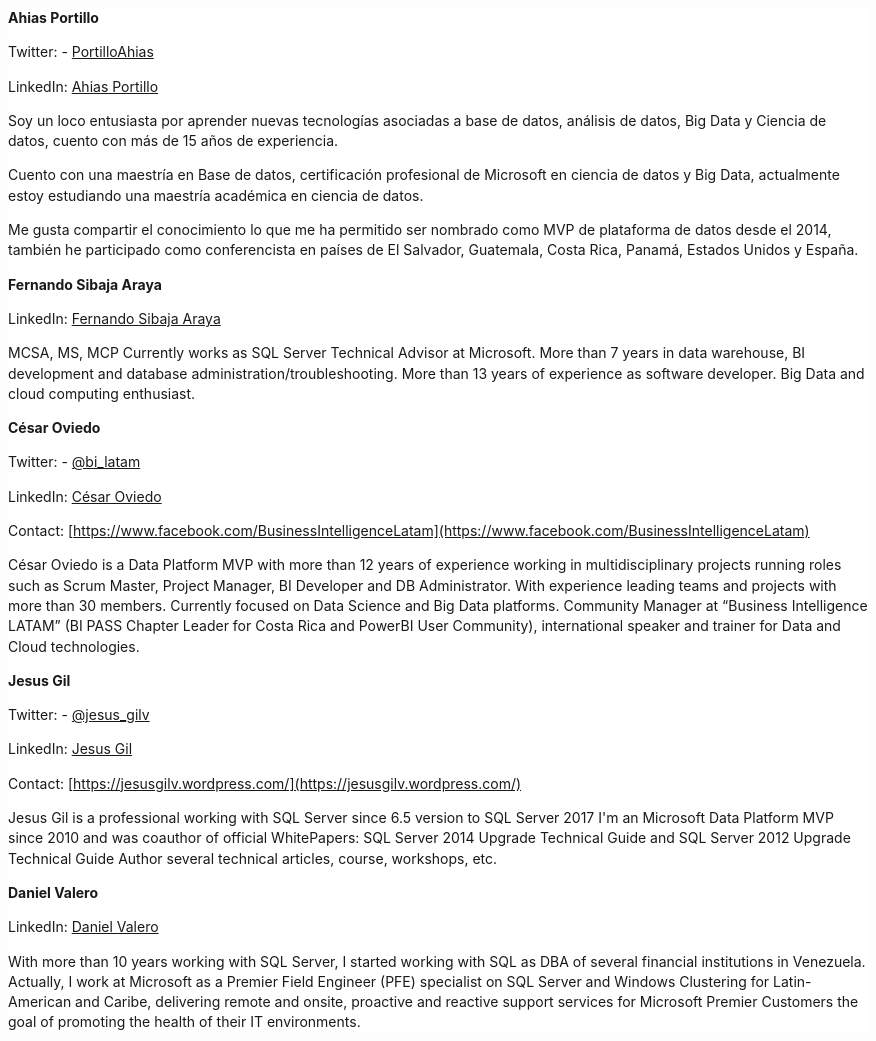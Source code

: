 **Ahias Portillo**
 
Twitter:  - [PortilloAhias](https://www.twitter.com/PortilloAhias)
 
LinkedIn: [Ahias Portillo](https://www.linkedin.com/pub/jose-ahias-lopez-portillo/30/284/977)
 
Soy un loco entusiasta por aprender nuevas tecnologías asociadas a base de datos, análisis de datos, Big Data y Ciencia de datos, cuento con más de 15 años de experiencia. 

Cuento con una maestría en Base de datos, certificación profesional de Microsoft en ciencia de datos y Big Data, actualmente estoy estudiando una maestría académica en ciencia de datos.

Me gusta compartir el conocimiento lo que me ha permitido ser nombrado como MVP de plataforma de datos desde el 2014, también he participado como conferencista en países de El Salvador, Guatemala, Costa Rica, Panamá, Estados Unidos y España.
 
**Fernando Sibaja Araya**
 
LinkedIn: [Fernando Sibaja Araya](https://cr.linkedin.com/in/fernando-sibaja-7b34b010?)
 
MCSA, MS, MCP
Currently works as SQL Server Technical Advisor at Microsoft.
More than 7 years in data warehouse, BI development and database administration/troubleshooting. More than 13 years of experience as  software developer.
Big Data and cloud computing enthusiast.
 
**César Oviedo**
 
Twitter:  - [@bi_latam](https://www.twitter.com/@bi_latam)
 
LinkedIn: [César Oviedo](https://www.linkedin.com/in/cesaroviedo)
 
Contact: [https://www.facebook.com/BusinessIntelligenceLatam](https://www.facebook.com/BusinessIntelligenceLatam)
 
César Oviedo is a Data Platform MVP with more than 12 years of experience working in multidisciplinary projects running roles such as Scrum Master, Project Manager, BI Developer and DB Administrator. With experience leading teams and projects with more than 30 members. Currently focused on Data Science and Big Data platforms. Community Manager at “Business Intelligence LATAM” (BI PASS Chapter Leader for Costa Rica and PowerBI User Community), international speaker and trainer for Data and Cloud technologies.
 
**Jesus Gil**
 
Twitter:  - [@jesus_gilv](https://www.twitter.com/@jesus_gilv)
 
LinkedIn: [Jesus Gil](http://mx.linkedin.com/in/jesusgilv/es)
 
Contact: [https://jesusgilv.wordpress.com/](https://jesusgilv.wordpress.com/)
 
Jesus Gil is a professional working with SQL Server since 6.5 version to SQL Server 2017
I'm an Microsoft Data Platform MVP since 2010 and was coauthor of official WhitePapers: SQL Server 2014 Upgrade Technical Guide and SQL Server 2012 Upgrade Technical Guide
Author several technical articles, course, workshops, etc.
 
**Daniel Valero**
 
LinkedIn: [Daniel Valero](https://co.linkedin.com/in/dvalero?)
 
With more than 10 years working with SQL Server, I started working with SQL as DBA of several financial institutions in Venezuela. Actually, I work at Microsoft as a Premier Field Engineer (PFE) specialist on SQL Server and  Windows Clustering for Latin-American and Caribe, delivering remote and onsite, proactive and reactive support services for Microsoft Premier Customers the goal of promoting the health of their IT environments.
 